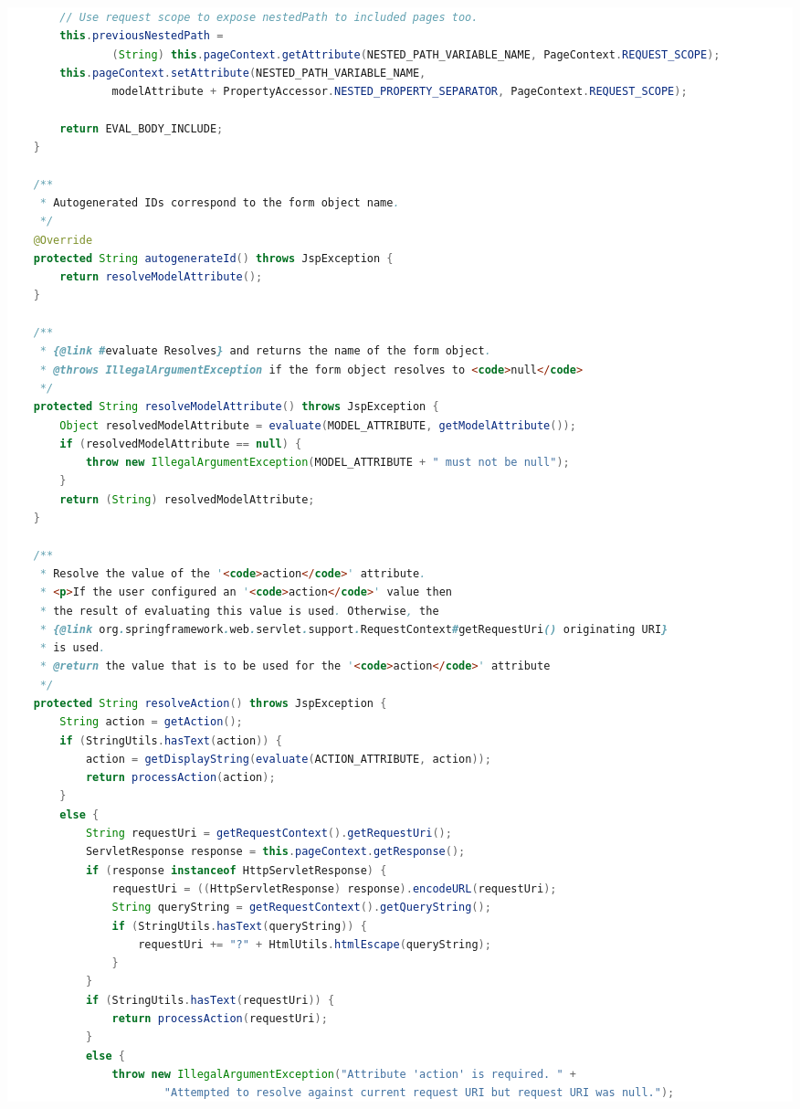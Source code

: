 ```java
		// Use request scope to expose nestedPath to included pages too.
		this.previousNestedPath =
				(String) this.pageContext.getAttribute(NESTED_PATH_VARIABLE_NAME, PageContext.REQUEST_SCOPE);
		this.pageContext.setAttribute(NESTED_PATH_VARIABLE_NAME,
				modelAttribute + PropertyAccessor.NESTED_PROPERTY_SEPARATOR, PageContext.REQUEST_SCOPE);

		return EVAL_BODY_INCLUDE;
	}

	/**
	 * Autogenerated IDs correspond to the form object name.
	 */
	@Override
	protected String autogenerateId() throws JspException {
		return resolveModelAttribute();
	}

	/**
	 * {@link #evaluate Resolves} and returns the name of the form object.
	 * @throws IllegalArgumentException if the form object resolves to <code>null</code>
	 */
	protected String resolveModelAttribute() throws JspException {
		Object resolvedModelAttribute = evaluate(MODEL_ATTRIBUTE, getModelAttribute());
		if (resolvedModelAttribute == null) {
			throw new IllegalArgumentException(MODEL_ATTRIBUTE + " must not be null");
		}
		return (String) resolvedModelAttribute;
	}

	/**
	 * Resolve the value of the '<code>action</code>' attribute.
	 * <p>If the user configured an '<code>action</code>' value then
	 * the result of evaluating this value is used. Otherwise, the
	 * {@link org.springframework.web.servlet.support.RequestContext#getRequestUri() originating URI}
	 * is used.
	 * @return the value that is to be used for the '<code>action</code>' attribute
	 */
	protected String resolveAction() throws JspException {
		String action = getAction();
		if (StringUtils.hasText(action)) {
			action = getDisplayString(evaluate(ACTION_ATTRIBUTE, action));
			return processAction(action);
		}
		else {
			String requestUri = getRequestContext().getRequestUri();
			ServletResponse response = this.pageContext.getResponse();
			if (response instanceof HttpServletResponse) {
				requestUri = ((HttpServletResponse) response).encodeURL(requestUri);
				String queryString = getRequestContext().getQueryString();
				if (StringUtils.hasText(queryString)) {
					requestUri += "?" + HtmlUtils.htmlEscape(queryString);
				}
			}
			if (StringUtils.hasText(requestUri)) {
				return processAction(requestUri);
			}
			else {
				throw new IllegalArgumentException("Attribute 'action' is required. " +
						"Attempted to resolve against current request URI but request URI was null.");
```